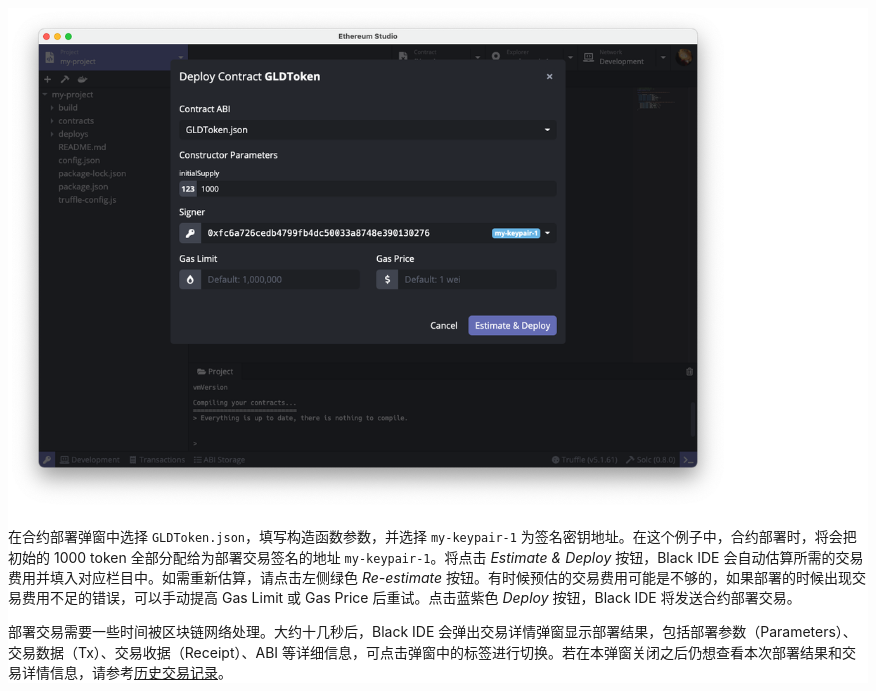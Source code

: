  <img src="./screenshots/deploy_parameters.png" width="720px">
</p>

在合约部署弹窗中选择 `GLDToken.json`，填写构造函数参数，并选择 `my-keypair-1` 为签名密钥地址。在这个例子中，合约部署时，将会把初始的 1000 token 全部分配给为部署交易签名的地址 `my-keypair-1`。将点击 _Estimate & Deploy_ 按钮，Black IDE 会自动估算所需的交易费用并填入对应栏目中。如需重新估算，请点击左侧绿色 _Re-estimate_ 按钮。有时候预估的交易费用可能是不够的，如果部署的时候出现交易费用不足的错误，可以手动提高 Gas Limit 或 Gas Price 后重试。点击蓝紫色 _Deploy_ 按钮，Black IDE 将发送合约部署交易。

部署交易需要一些时间被区块链网络处理。大约十几秒后，Black IDE 会弹出交易详情弹窗显示部署结果，包括部署参数（Parameters）、交易数据（Tx）、交易收据（Receipt）、ABI 等详细信息，可点击弹窗中的标签进行切换。若在本弹窗关闭之后仍想查看本次部署结果和交易详情信息，请参考[历史交易记录](#历史交易记录)。

<p align="center">